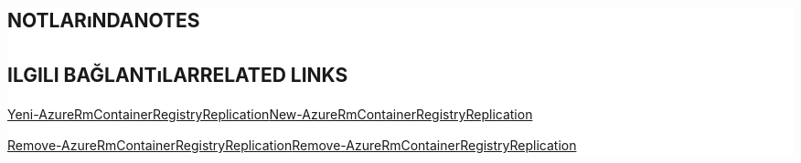 ## <span data-ttu-id="6c71e-139">NOTLARıNDA</span><span class="sxs-lookup"><span data-stu-id="6c71e-139">NOTES</span></span>

## <span data-ttu-id="6c71e-140">ILGILI BAĞLANTıLAR</span><span class="sxs-lookup"><span data-stu-id="6c71e-140">RELATED LINKS</span></span>

[<span data-ttu-id="6c71e-141">Yeni-AzureRmContainerRegistryReplication</span><span class="sxs-lookup"><span data-stu-id="6c71e-141">New-AzureRmContainerRegistryReplication</span></span>](New-AzureRmContainerRegistryReplication.md)

[<span data-ttu-id="6c71e-142">Remove-AzureRmContainerRegistryReplication</span><span class="sxs-lookup"><span data-stu-id="6c71e-142">Remove-AzureRmContainerRegistryReplication</span></span>](Remove-AzureRmContainerRegistryReplication.md)
